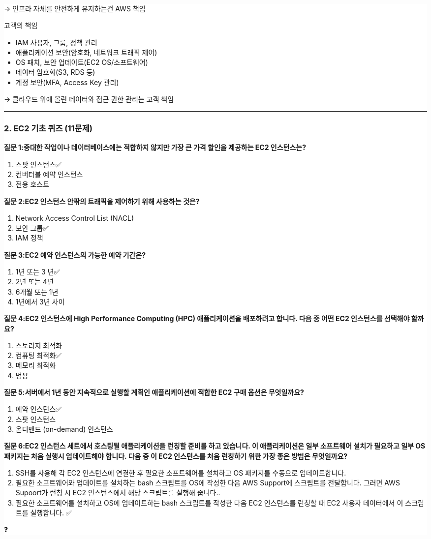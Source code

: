 → 인프라 자체를 안전하게 유지하는건 AWS 책임

고객의 책임

- IAM 사용자, 그룹, 정책 관리
- 애플리케이션 보안(암호화, 네트워크 트래픽 제어)
- OS 패치, 보안 업데이트(EC2 OS/소프트웨어)
- 데이터 암호화(S3, RDS 등)
- 계정 보안(MFA, Access Key 관리)

→ 클라우드 위에 올린 데이터와 접근 권한 관리는 고객 책임

</aside>

---

### **2. EC2 기초 퀴즈 (11문제)**

**질문 1:중대한 작업이나 데이터베이스에는 적합하지 않지만 가장 큰 가격 할인을 제공하는 EC2 인스턴스는?**

1. 스팟 인스턴스✅
2. 컨버터블 예약 인스턴스
3. 전용 호스트

**질문 2:EC2 인스턴스 안팎의 트래픽을 제어하기 위해 사용하는 것은?**

1. Network Access Control List (NACL)
2. 보안 그룹✅
3. IAM 정책

**질문 3:EC2 예약 인스턴스의 가능한 예약 기간은?**

1. 1년 또는 3 년✅
2. 2년 또는 4년
3. 6개월 또는 1년
4. 1년에서 3년 사이

**질문 4:EC2 인스턴스에 High Performance Computing (HPC) 애플리케이션을 배포하려고 합니다. 다음 중 어떤 EC2 인스턴스를 선택해야 할까요?**

1. 스토리지 최적화
2. 컴퓨팅 최적화✅
3. 메모리 최적화
4. 범용

**질문 5:서버에서 1년 동안 지속적으로 실행할 계획인 애플리케이션에 적합한 EC2 구매 옵션은 무엇일까요?**

1. 예약 인스턴스✅
2. 스팟 인스턴스
3. 온디맨드 (on-demand) 인스턴스

**질문 6:EC2 인스턴스 세트에서 호스팅될 애플리케이션을 런칭할 준비를 하고 있습니다. 이 애플리케이션은 일부 소프트웨어 설치가 필요하고 일부 OS 패키지는 처음 실행시 업데이트해야 합니다. 다음 중 이 EC2 인스턴스를 처음 런칭하기 위한 가장 좋은 방법은 무엇일까요?**

1. SSH를 사용해 각 EC2 인스턴스에 연결한 후 필요한 소프트웨어를 설치하고 OS 패키지를 수동으로 업데이트합니다.
2. 필요한 소프트웨어와 업데이트를 설치하는 bash 스크립트를 OS에 작성한 다음 AWS Support에 스크립트를 전달합니다. 그러면 AWS Supoort가 런칭 시 EC2 인스턴스에서 해당 스크립트를 실행해 줍니다..
3. 필요한 소프트웨어를 설치하고 OS에 업데이트하는 bash 스크립트를 작성한 다음 EC2 인스턴스를 런칭할 때 EC2 사용자 데이터에서 이 스크립트를 실행합니다. ✅

<aside>
❓
